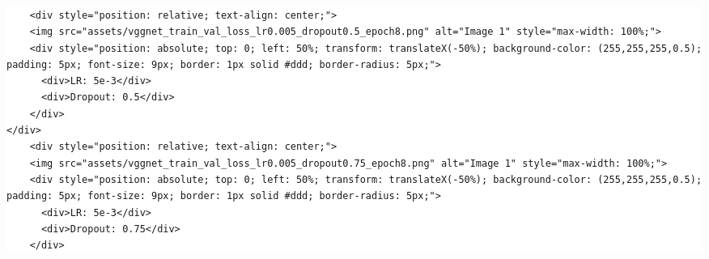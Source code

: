         <div style="position: relative; text-align: center;">
        <img src="assets/vggnet_train_val_loss_lr0.005_dropout0.5_epoch8.png" alt="Image 1" style="max-width: 100%;">
        <div style="position: absolute; top: 0; left: 50%; transform: translateX(-50%); background-color: (255,255,255,0.5); padding: 5px; font-size: 9px; border: 1px solid #ddd; border-radius: 5px;">
          <div>LR: 5e-3</div> 
          <div>Dropout: 0.5</div> 
        </div>
    </div>
        <div style="position: relative; text-align: center;">
        <img src="assets/vggnet_train_val_loss_lr0.005_dropout0.75_epoch8.png" alt="Image 1" style="max-width: 100%;">
        <div style="position: absolute; top: 0; left: 50%; transform: translateX(-50%); background-color: (255,255,255,0.5); padding: 5px; font-size: 9px; border: 1px solid #ddd; border-radius: 5px;">
          <div>LR: 5e-3</div> 
          <div>Dropout: 0.75</div> 
        </div>